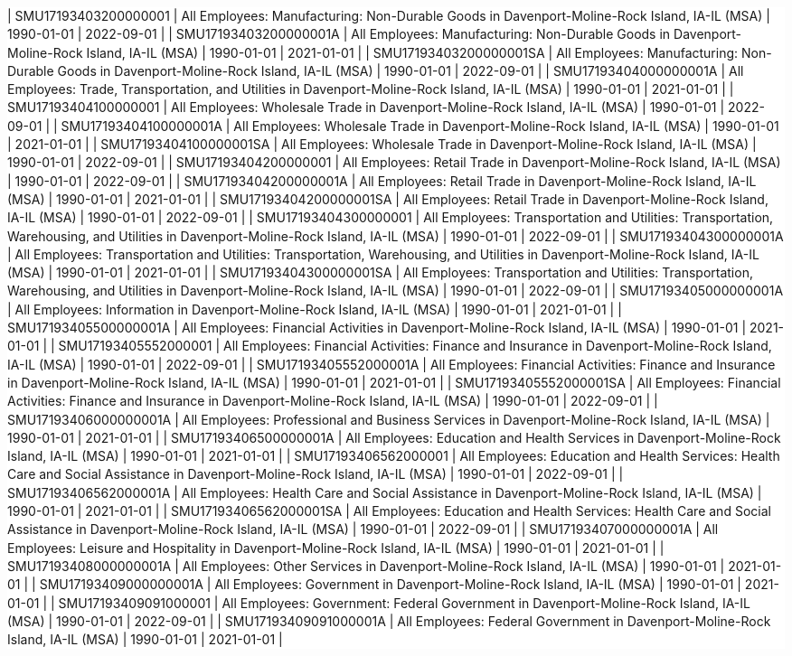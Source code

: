 | SMU17193403200000001      | All Employees: Manufacturing: Non-Durable Goods in Davenport-Moline-Rock Island, IA-IL (MSA)                                         | 1990-01-01          | 2022-09-01        |
| SMU17193403200000001A     | All Employees: Manufacturing: Non-Durable Goods in Davenport-Moline-Rock Island, IA-IL (MSA)                                         | 1990-01-01          | 2021-01-01        |
| SMU17193403200000001SA    | All Employees: Manufacturing: Non-Durable Goods in Davenport-Moline-Rock Island, IA-IL (MSA)                                         | 1990-01-01          | 2022-09-01        |
| SMU17193404000000001A     | All Employees: Trade, Transportation, and Utilities in Davenport-Moline-Rock Island, IA-IL (MSA)                                     | 1990-01-01          | 2021-01-01        |
| SMU17193404100000001      | All Employees: Wholesale Trade in Davenport-Moline-Rock Island, IA-IL (MSA)                                                          | 1990-01-01          | 2022-09-01        |
| SMU17193404100000001A     | All Employees: Wholesale Trade in Davenport-Moline-Rock Island, IA-IL (MSA)                                                          | 1990-01-01          | 2021-01-01        |
| SMU17193404100000001SA    | All Employees: Wholesale Trade in Davenport-Moline-Rock Island, IA-IL (MSA)                                                          | 1990-01-01          | 2022-09-01        |
| SMU17193404200000001      | All Employees: Retail Trade in Davenport-Moline-Rock Island, IA-IL (MSA)                                                             | 1990-01-01          | 2022-09-01        |
| SMU17193404200000001A     | All Employees: Retail Trade in Davenport-Moline-Rock Island, IA-IL (MSA)                                                             | 1990-01-01          | 2021-01-01        |
| SMU17193404200000001SA    | All Employees: Retail Trade in Davenport-Moline-Rock Island, IA-IL (MSA)                                                             | 1990-01-01          | 2022-09-01        |
| SMU17193404300000001      | All Employees: Transportation and Utilities: Transportation, Warehousing, and Utilities in Davenport-Moline-Rock Island, IA-IL (MSA) | 1990-01-01          | 2022-09-01        |
| SMU17193404300000001A     | All Employees: Transportation and Utilities: Transportation, Warehousing, and Utilities in Davenport-Moline-Rock Island, IA-IL (MSA) | 1990-01-01          | 2021-01-01        |
| SMU17193404300000001SA    | All Employees: Transportation and Utilities: Transportation, Warehousing, and Utilities in Davenport-Moline-Rock Island, IA-IL (MSA) | 1990-01-01          | 2022-09-01        |
| SMU17193405000000001A     | All Employees: Information in Davenport-Moline-Rock Island, IA-IL (MSA)                                                              | 1990-01-01          | 2021-01-01        |
| SMU17193405500000001A     | All Employees: Financial Activities in Davenport-Moline-Rock Island, IA-IL (MSA)                                                     | 1990-01-01          | 2021-01-01        |
| SMU17193405552000001      | All Employees: Financial Activities: Finance and Insurance in Davenport-Moline-Rock Island, IA-IL (MSA)                              | 1990-01-01          | 2022-09-01        |
| SMU17193405552000001A     | All Employees: Financial Activities: Finance and Insurance in Davenport-Moline-Rock Island, IA-IL (MSA)                              | 1990-01-01          | 2021-01-01        |
| SMU17193405552000001SA    | All Employees: Financial Activities: Finance and Insurance in Davenport-Moline-Rock Island, IA-IL (MSA)                              | 1990-01-01          | 2022-09-01        |
| SMU17193406000000001A     | All Employees: Professional and Business Services in Davenport-Moline-Rock Island, IA-IL (MSA)                                       | 1990-01-01          | 2021-01-01        |
| SMU17193406500000001A     | All Employees: Education and Health Services in Davenport-Moline-Rock Island, IA-IL (MSA)                                            | 1990-01-01          | 2021-01-01        |
| SMU17193406562000001      | All Employees: Education and Health Services: Health Care and Social Assistance in Davenport-Moline-Rock Island, IA-IL (MSA)         | 1990-01-01          | 2022-09-01        |
| SMU17193406562000001A     | All Employees: Health Care and Social Assistance in Davenport-Moline-Rock Island, IA-IL (MSA)                                        | 1990-01-01          | 2021-01-01        |
| SMU17193406562000001SA    | All Employees: Education and Health Services: Health Care and Social Assistance in Davenport-Moline-Rock Island, IA-IL (MSA)         | 1990-01-01          | 2022-09-01        |
| SMU17193407000000001A     | All Employees: Leisure and Hospitality in Davenport-Moline-Rock Island, IA-IL (MSA)                                                  | 1990-01-01          | 2021-01-01        |
| SMU17193408000000001A     | All Employees: Other Services in Davenport-Moline-Rock Island, IA-IL (MSA)                                                           | 1990-01-01          | 2021-01-01        |
| SMU17193409000000001A     | All Employees: Government in Davenport-Moline-Rock Island, IA-IL (MSA)                                                               | 1990-01-01          | 2021-01-01        |
| SMU17193409091000001      | All Employees: Government: Federal Government in Davenport-Moline-Rock Island, IA-IL (MSA)                                           | 1990-01-01          | 2022-09-01        |
| SMU17193409091000001A     | All Employees: Federal Government in Davenport-Moline-Rock Island, IA-IL (MSA)                                                       | 1990-01-01          | 2021-01-01        |